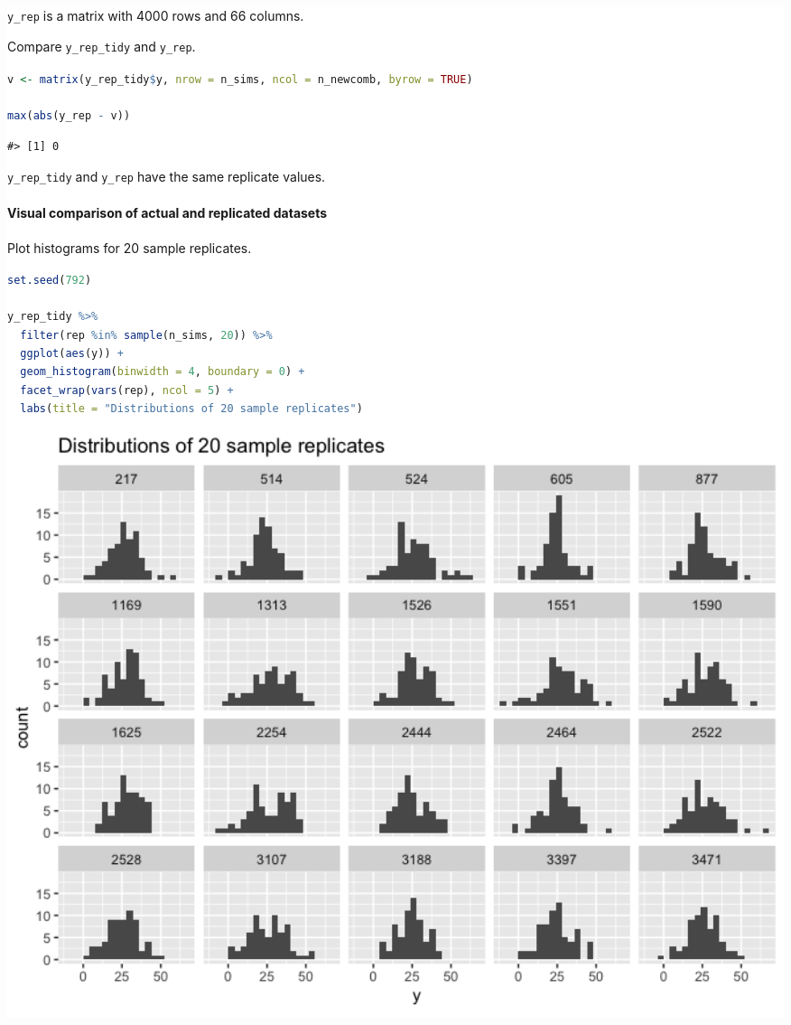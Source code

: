 `y_rep` is a matrix with 4000 rows and 66 columns.

Compare `y_rep_tidy` and `y_rep`.

``` r
v <- matrix(y_rep_tidy$y, nrow = n_sims, ncol = n_newcomb, byrow = TRUE)

max(abs(y_rep - v))
```

    #> [1] 0

`y_rep_tidy` and `y_rep` have the same replicate values.

#### Visual comparison of actual and replicated datasets

Plot histograms for 20 sample replicates.

``` r
set.seed(792)

y_rep_tidy %>% 
  filter(rep %in% sample(n_sims, 20)) %>% 
  ggplot(aes(y)) + 
  geom_histogram(binwidth = 4, boundary = 0) +
  facet_wrap(vars(rep), ncol = 5) +
  labs(title = "Distributions of 20 sample replicates")
```

<img src="newcomb_tv_files/figure-gfm/unnamed-chunk-8-1.png" width="100%" />
